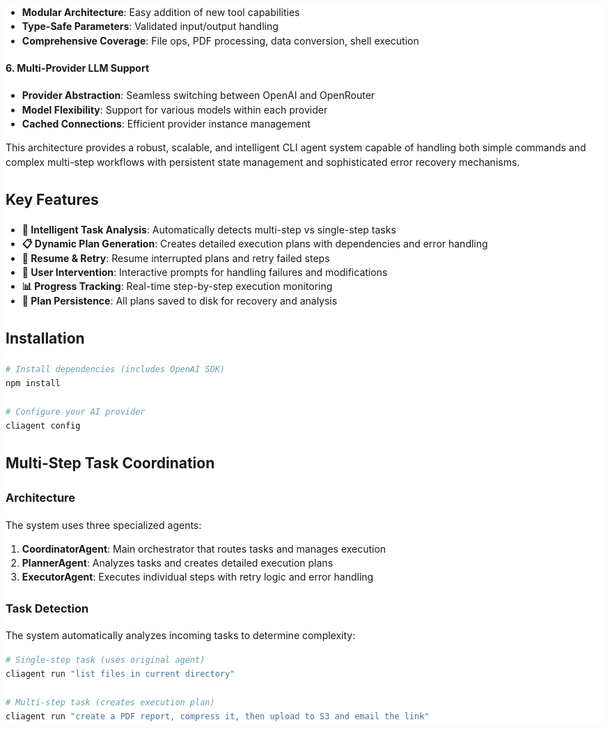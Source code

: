 - **Modular Architecture**: Easy addition of new tool capabilities
- **Type-Safe Parameters**: Validated input/output handling
- **Comprehensive Coverage**: File ops, PDF processing, data conversion, shell execution

#### 6. Multi-Provider LLM Support

- **Provider Abstraction**: Seamless switching between OpenAI and OpenRouter
- **Model Flexibility**: Support for various models within each provider
- **Cached Connections**: Efficient provider instance management

This architecture provides a robust, scalable, and intelligent CLI agent system capable of handling both simple commands and complex multi-step workflows with persistent state management and sophisticated error recovery mechanisms.

## Key Features

- **🧠 Intelligent Task Analysis**: Automatically detects multi-step vs single-step tasks
- **📋 Dynamic Plan Generation**: Creates detailed execution plans with dependencies and error handling
- **🔄 Resume & Retry**: Resume interrupted plans and retry failed steps
- **👤 User Intervention**: Interactive prompts for handling failures and modifications
- **📊 Progress Tracking**: Real-time step-by-step execution monitoring
- **💾 Plan Persistence**: All plans saved to disk for recovery and analysis

## Installation

```bash
# Install dependencies (includes OpenAI SDK)
npm install

# Configure your AI provider
cliagent config
```

## Multi-Step Task Coordination

### Architecture

The system uses three specialized agents:

1. **CoordinatorAgent**: Main orchestrator that routes tasks and manages execution
2. **PlannerAgent**: Analyzes tasks and creates detailed execution plans
3. **ExecutorAgent**: Executes individual steps with retry logic and error handling

### Task Detection

The system automatically analyzes incoming tasks to determine complexity:

```bash
# Single-step task (uses original agent)
cliagent run "list files in current directory"

# Multi-step task (creates execution plan)
cliagent run "create a PDF report, compress it, then upload to S3 and email the link"
```
